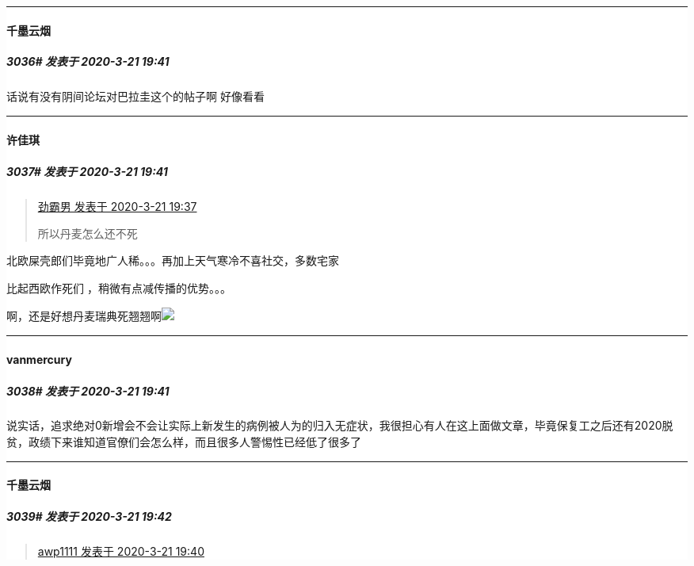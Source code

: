 


-----

####  千墨云烟  
##### 3036#       发表于 2020-3-21 19:41




话说有没有阴间论坛对巴拉圭这个的帖子啊 好像看看







-----

####  许佳琪  
##### 3037#       发表于 2020-3-21 19:41



<blockquote><a href="httphttps://bbs.saraba1st.com/2b/forum.php?mod=redirect&amp;goto=findpost&amp;pid=46824932&amp;ptid=1919856" target="_blank">劲霸男 发表于 2020-3-21 19:37</a>

所以丹麦怎么还不死</blockquote>
北欧屎壳郎们毕竟地广人稀。。。再加上天气寒冷不喜社交，多数宅家

比起西欧作死们 ，稍微有点减传播的优势。。。


啊，还是好想丹麦瑞典死翘翘啊<img src="https://static.saraba1st.com/image/smiley/face2017/240.png" referrerpolicy="no-referrer">







-----

####  vanmercury  
##### 3038#       发表于 2020-3-21 19:41




说实话，追求绝对0新增会不会让实际上新发生的病例被人为的归入无症状，我很担心有人在这上面做文章，毕竟保复工之后还有2020脱贫，政绩下来谁知道官僚们会怎么样，而且很多人警惕性已经低了很多了







-----

####  千墨云烟  
##### 3039#       发表于 2020-3-21 19:42



<blockquote><a href="httphttps://bbs.saraba1st.com/2b/forum.php?mod=redirect&amp;goto=findpost&amp;pid=46824986&amp;ptid=1919856" target="_blank">awp1111 发表于 2020-3-21 19:40</a>
